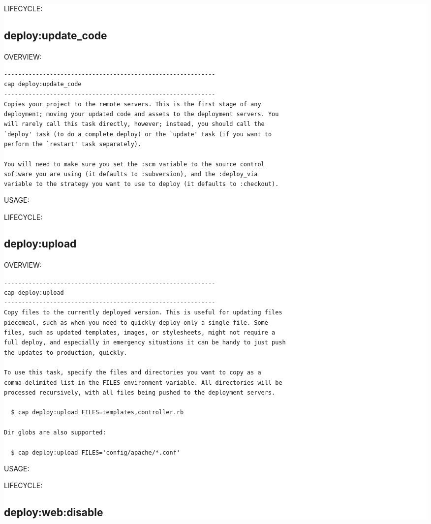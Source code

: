 LIFECYCLE:

## deploy:update_code

OVERVIEW:
```
------------------------------------------------------------
cap deploy:update_code
------------------------------------------------------------
Copies your project to the remote servers. This is the first stage of any
deployment; moving your updated code and assets to the deployment servers. You
will rarely call this task directly, however; instead, you should call the
`deploy' task (to do a complete deploy) or the `update' task (if you want to
perform the `restart' task separately).

You will need to make sure you set the :scm variable to the source control
software you are using (it defaults to :subversion), and the :deploy_via
variable to the strategy you want to use to deploy (it defaults to :checkout).
```

USAGE:

LIFECYCLE:

## deploy:upload

OVERVIEW:
```
------------------------------------------------------------
cap deploy:upload
------------------------------------------------------------
Copy files to the currently deployed version. This is useful for updating files
piecemeal, such as when you need to quickly deploy only a single file. Some
files, such as updated templates, images, or stylesheets, might not require a
full deploy, and especially in emergency situations it can be handy to just push
the updates to production, quickly.

To use this task, specify the files and directories you want to copy as a
comma-delimited list in the FILES environment variable. All directories will be
processed recursively, with all files being pushed to the deployment servers.

  $ cap deploy:upload FILES=templates,controller.rb

Dir globs are also supported:

  $ cap deploy:upload FILES='config/apache/*.conf'
```

USAGE:

LIFECYCLE:

## deploy:web:disable
